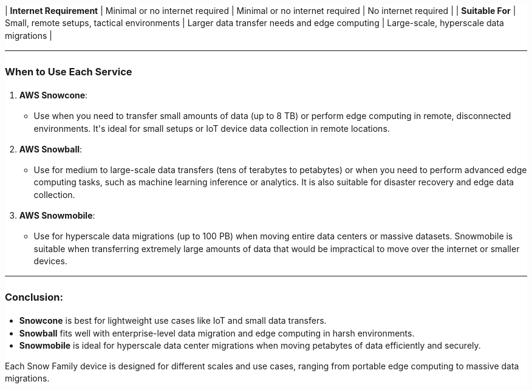 | **Internet Requirement**        | Minimal or no internet required      | Minimal or no internet required             | No internet required                       |
| **Suitable For**                | Small, remote setups, tactical environments | Larger data transfer needs and edge computing | Large-scale, hyperscale data migrations    |

---

### **When to Use Each Service**

1. **AWS Snowcone**:
   - Use when you need to transfer small amounts of data (up to 8 TB) or perform edge computing in remote, disconnected environments. It's ideal for small setups or IoT device data collection in remote locations.

2. **AWS Snowball**:
   - Use for medium to large-scale data transfers (tens of terabytes to petabytes) or when you need to perform advanced edge computing tasks, such as machine learning inference or analytics. It is also suitable for disaster recovery and edge data collection.

3. **AWS Snowmobile**:
   - Use for hyperscale data migrations (up to 100 PB) when moving entire data centers or massive datasets. Snowmobile is suitable when transferring extremely large amounts of data that would be impractical to move over the internet or smaller devices.

---

### Conclusion:

- **Snowcone** is best for lightweight use cases like IoT and small data transfers.
- **Snowball** fits well with enterprise-level data migration and edge computing in harsh environments.
- **Snowmobile** is ideal for hyperscale data center migrations when moving petabytes of data efficiently and securely.

Each Snow Family device is designed for different scales and use cases, ranging from portable edge computing to massive data migrations.
